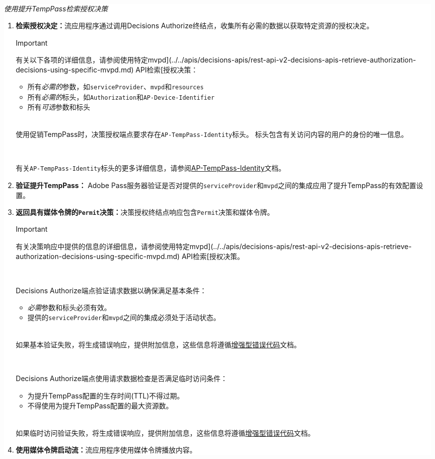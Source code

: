 *使用提升TempPass检索授权决策*

1. **检索授权决定：**&#x200B;流应用程序通过调用Decisions Authorize终结点，收集所有必需的数据以获取特定资源的授权决定。

   >[!IMPORTANT]
   >
   > 有关以下各项的详细信息，请参阅使用特定mvpd](../../apis/decisions-apis/rest-api-v2-decisions-apis-retrieve-authorization-decisions-using-specific-mvpd.md) API检索[授权决策：
   >
   > * 所有&#x200B;_必需的_&#x200B;参数，如`serviceProvider`、`mvpd`和`resources`
   > * 所有&#x200B;_必需的_&#x200B;标头，如`Authorization`和`AP-Device-Identifier`
   > * 所有&#x200B;_可选_&#x200B;参数和标头
   >
   > <br/>
   >
   > 使用促销TempPass时，决策授权端点要求存在`AP-TempPass-Identity`标头。 标头包含有关访问内容的用户的身份的唯一信息。
   > 
   > <br/>
   > 
   > 有关`AP-TempPass-Identity`标头的更多详细信息，请参阅[AP-TempPass-Identity](../../appendix/headers/rest-api-v2-appendix-headers-ap-temppass-identity.md)文档。

1. **验证提升TempPass：** Adobe Pass服务器验证是否对提供的`serviceProvider`和`mvpd`之间的集成应用了提升TempPass的有效配置设置。

1. **返回具有媒体令牌的`Permit`决策：**&#x200B;决策授权终结点响应包含`Permit`决策和媒体令牌。

   >[!IMPORTANT]
   >
   > 有关决策响应中提供的信息的详细信息，请参阅使用特定mvpd](../../apis/decisions-apis/rest-api-v2-decisions-apis-retrieve-authorization-decisions-using-specific-mvpd.md) API检索[授权决策。
   > 
   > <br/>
   > 
   > Decisions Authorize端点验证请求数据以确保满足基本条件：
   >
   > * _必需_&#x200B;参数和标头必须有效。
   > * 提供的`serviceProvider`和`mvpd`之间的集成必须处于活动状态。
   >
   > <br/>
   > 
   > 如果基本验证失败，将生成错误响应，提供附加信息，这些信息将遵循[增强型错误代码](../../../enhanced-error-codes.md)文档。
   >
   > <br/>
   > 
   > Decisions Authorize端点使用请求数据检查是否满足临时访问条件：
   >
   > * 为提升TempPass配置的生存时间(TTL)不得过期。
   > * 不得使用为提升TempPass配置的最大资源数。
   >
   > <br/>
   > 
   > 如果临时访问验证失败，将生成错误响应，提供附加信息，这些信息将遵循[增强型错误代码](../../../enhanced-error-codes.md)文档。

1. **使用媒体令牌启动流：**&#x200B;流应用程序使用媒体令牌播放内容。
